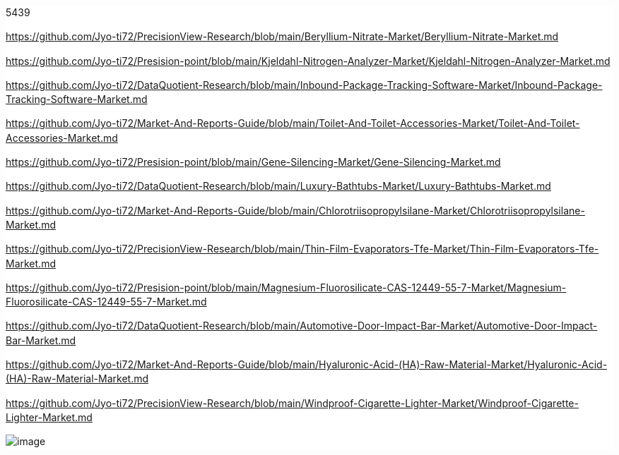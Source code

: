 5439</p><p><a href="https://github.com/Jyo-ti72/PrecisionView-Research/blob/main/Beryllium-Nitrate-Market/Beryllium-Nitrate-Market.md">https://github.com/Jyo-ti72/PrecisionView-Research/blob/main/Beryllium-Nitrate-Market/Beryllium-Nitrate-Market.md</a></p><p><a href="https://github.com/Jyo-ti72/Presision-point/blob/main/Kjeldahl-Nitrogen-Analyzer-Market/Kjeldahl-Nitrogen-Analyzer-Market.md">https://github.com/Jyo-ti72/Presision-point/blob/main/Kjeldahl-Nitrogen-Analyzer-Market/Kjeldahl-Nitrogen-Analyzer-Market.md</a></p><p><a href="https://github.com/Jyo-ti72/DataQuotient-Research/blob/main/Inbound-Package-Tracking-Software-Market/Inbound-Package-Tracking-Software-Market.md">https://github.com/Jyo-ti72/DataQuotient-Research/blob/main/Inbound-Package-Tracking-Software-Market/Inbound-Package-Tracking-Software-Market.md</a></p><p><a href="https://github.com/Jyo-ti72/Market-And-Reports-Guide/blob/main/Toilet-And-Toilet-Accessories-Market/Toilet-And-Toilet-Accessories-Market.md">https://github.com/Jyo-ti72/Market-And-Reports-Guide/blob/main/Toilet-And-Toilet-Accessories-Market/Toilet-And-Toilet-Accessories-Market.md</a></p><p><a href="https://github.com/Jyo-ti72/Presision-point/blob/main/Gene-Silencing-Market/Gene-Silencing-Market.md">https://github.com/Jyo-ti72/Presision-point/blob/main/Gene-Silencing-Market/Gene-Silencing-Market.md</a></p><p><a href="https://github.com/Jyo-ti72/DataQuotient-Research/blob/main/Luxury-Bathtubs-Market/Luxury-Bathtubs-Market.md">https://github.com/Jyo-ti72/DataQuotient-Research/blob/main/Luxury-Bathtubs-Market/Luxury-Bathtubs-Market.md</a></p><p><a href="https://github.com/Jyo-ti72/Market-And-Reports-Guide/blob/main/Chlorotriisopropylsilane-Market/Chlorotriisopropylsilane-Market.md">https://github.com/Jyo-ti72/Market-And-Reports-Guide/blob/main/Chlorotriisopropylsilane-Market/Chlorotriisopropylsilane-Market.md</a></p><p><a href="https://github.com/Jyo-ti72/PrecisionView-Research/blob/main/Thin-Film-Evaporators-Tfe-Market/Thin-Film-Evaporators-Tfe-Market.md">https://github.com/Jyo-ti72/PrecisionView-Research/blob/main/Thin-Film-Evaporators-Tfe-Market/Thin-Film-Evaporators-Tfe-Market.md</a></p><p><a href="https://github.com/Jyo-ti72/Presision-point/blob/main/Magnesium-Fluorosilicate-CAS-12449-55-7-Market/Magnesium-Fluorosilicate-CAS-12449-55-7-Market.md">https://github.com/Jyo-ti72/Presision-point/blob/main/Magnesium-Fluorosilicate-CAS-12449-55-7-Market/Magnesium-Fluorosilicate-CAS-12449-55-7-Market.md</a></p><p><a href="https://github.com/Jyo-ti72/DataQuotient-Research/blob/main/Automotive-Door-Impact-Bar-Market/Automotive-Door-Impact-Bar-Market.md">https://github.com/Jyo-ti72/DataQuotient-Research/blob/main/Automotive-Door-Impact-Bar-Market/Automotive-Door-Impact-Bar-Market.md</a></p><p><a href="https://github.com/Jyo-ti72/Market-And-Reports-Guide/blob/main/Hyaluronic-Acid-(HA)-Raw-Material-Market/Hyaluronic-Acid-(HA)-Raw-Material-Market.md">https://github.com/Jyo-ti72/Market-And-Reports-Guide/blob/main/Hyaluronic-Acid-(HA)-Raw-Material-Market/Hyaluronic-Acid-(HA)-Raw-Material-Market.md</a></p><p><a href="https://github.com/Jyo-ti72/PrecisionView-Research/blob/main/Windproof-Cigarette-Lighter-Market/Windproof-Cigarette-Lighter-Market.md">https://github.com/Jyo-ti72/PrecisionView-Research/blob/main/Windproof-Cigarette-Lighter-Market/Windproof-Cigarette-Lighter-Market.md</a></p>
![image](https://github.com/user-attachments/assets/4b603128-06d4-4d8b-b3c7-ecd34d51cb51)
